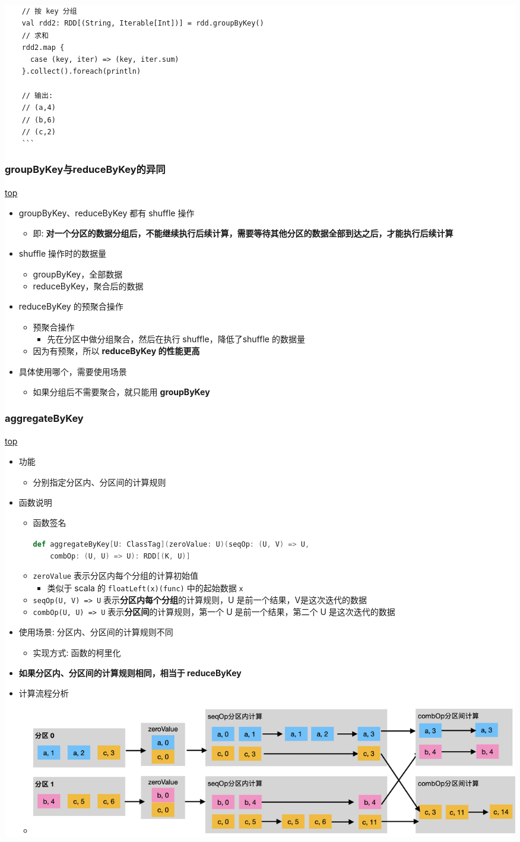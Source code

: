         // 按 key 分组
        val rdd2: RDD[(String, Iterable[Int])] = rdd.groupByKey()
        // 求和
        rdd2.map {
          case (key, iter) => (key, iter.sum)
        }.collect().foreach(println)

        // 输出:
        // (a,4)
        // (b,6)
        // (c,2)
        ```

### groupByKey与reduceByKey的异同
[top](#catalog)
- groupByKey、reduceByKey 都有 shuffle 操作
    - 即: **对一个分区的数据分组后，不能继续执行后续计算，需要等待其他分区的数据全部到达之后，才能执行后续计算**
- shuffle 操作时的数据量
    - groupByKey，全部数据
    - reduceByKey，聚合后的数据

- reduceByKey 的预聚合操作
    - 预聚合操作
        - 先在分区中做分组聚合，然后在执行 shuffle，降低了shuffle 的数据量
    - 因为有预聚，所以 **reduceByKey 的性能更高**

- 具体使用哪个，需要使用场景
    - 如果分组后不需要聚合，就只能用 **groupByKey**

### aggregateByKey
[top](#catalog)
- 功能
    - 分别指定分区内、分区间的计算规则
- 函数说明
    - 函数签名
        ```scala
        def aggregateByKey[U: ClassTag](zeroValue: U)(seqOp: (U, V) => U,
            combOp: (U, U) => U): RDD[(K, U)]
        ```
    - `zeroValue` 表示分区内每个分组的计算初始值
        - 类似于 scala 的 `floatLeft(x)(func)` 中的起始数据 `x`
    - `seqOp(U, V) => U` 表示**分区内每个分组**的计算规则，U 是前一个结果，V是这次迭代的数据
    - `combOp(U, U) => U` 表示**分区间**的计算规则，第一个 U 是前一个结果，第二个 U 是这次迭代的数据

- 使用场景: 分区内、分区间的计算规则不同
    - 实现方式: 函数的柯里化

- **如果分区内、分区间的计算规则相同，相当于 reduceByKey**

- 计算流程分析
    - ![aggregateByKey计算流程分析](imgs/core/aggregateByKey_flow.png)
